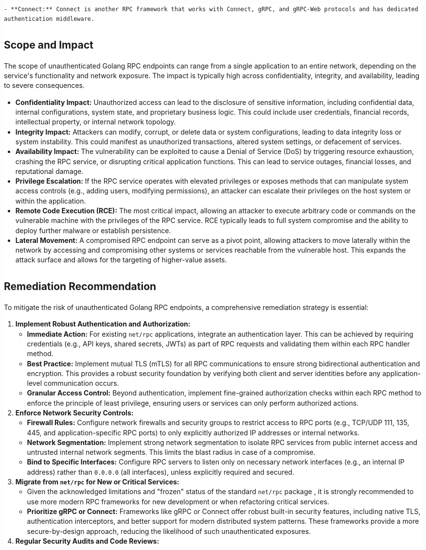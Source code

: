     - **Connect:** Connect is another RPC framework that works with Connect, gRPC, and gRPC-Web protocols and has dedicated authentication middleware.

## Scope and Impact

The scope of unauthenticated Golang RPC endpoints can range from a single application to an entire network, depending on the service's functionality and network exposure. The impact is typically high across confidentiality, integrity, and availability, leading to severe consequences.

- **Confidentiality Impact:** Unauthorized access can lead to the disclosure of sensitive information, including confidential data, internal configurations, system state, and proprietary business logic. This could include user credentials, financial records, intellectual property, or internal network topology.
- **Integrity Impact:** Attackers can modify, corrupt, or delete data or system configurations, leading to data integrity loss or system instability. This could manifest as unauthorized transactions, altered system settings, or defacement of services.
- **Availability Impact:** The vulnerability can be exploited to cause a Denial of Service (DoS) by triggering resource exhaustion, crashing the RPC service, or disrupting critical application functions. This can lead to service outages, financial losses, and reputational damage.
- **Privilege Escalation:** If the RPC service operates with elevated privileges or exposes methods that can manipulate system access controls (e.g., adding users, modifying permissions), an attacker can escalate their privileges on the host system or within the application.
- **Remote Code Execution (RCE):** The most critical impact, allowing an attacker to execute arbitrary code or commands on the vulnerable machine with the privileges of the RPC service. RCE typically leads to full system compromise and the ability to deploy further malware or establish persistence.
- **Lateral Movement:** A compromised RPC endpoint can serve as a pivot point, allowing attackers to move laterally within the network by accessing and compromising other systems or services reachable from the vulnerable host. This expands the attack surface and allows for the targeting of higher-value assets.

## Remediation Recommendation

To mitigate the risk of unauthenticated Golang RPC endpoints, a comprehensive remediation strategy is essential:

1. **Implement Robust Authentication and Authorization:**
    - **Immediate Action:** For existing `net/rpc` applications, integrate an authentication layer. This can be achieved by requiring credentials (e.g., API keys, shared secrets, JWTs) as part of RPC requests and validating them within each RPC handler method.
    - **Best Practice:** Implement mutual TLS (mTLS) for all RPC communications to ensure strong bidirectional authentication and encryption. This provides a robust security foundation by verifying both client and server identities before any application-level communication occurs.
    - **Granular Access Control:** Beyond authentication, implement fine-grained authorization checks within each RPC method to enforce the principle of least privilege, ensuring users or services can only perform authorized actions.
2. **Enforce Network Security Controls:**
    - **Firewall Rules:** Configure network firewalls and security groups to restrict access to RPC ports (e.g., TCP/UDP 111, 135, 445, and application-specific RPC ports) to only explicitly authorized IP addresses or internal networks.
    - **Network Segmentation:** Implement strong network segmentation to isolate RPC services from public internet access and untrusted internal network segments. This limits the blast radius in case of a compromise.
    - **Bind to Specific Interfaces:** Configure RPC servers to listen only on necessary network interfaces (e.g., an internal IP address) rather than `0.0.0.0` (all interfaces), unless explicitly required and secured.
3. **Migrate from `net/rpc` for New or Critical Services:**
    - Given the acknowledged limitations and "frozen" status of the standard `net/rpc` package , it is strongly recommended to use more modern RPC frameworks for new development or when refactoring critical services.
    - **Prioritize gRPC or Connect:** Frameworks like gRPC  or Connect  offer robust built-in security features, including native TLS, authentication interceptors, and better support for modern distributed system patterns. These frameworks provide a more secure-by-design approach, reducing the likelihood of such unauthenticated exposures.
4. **Regular Security Audits and Code Reviews:**